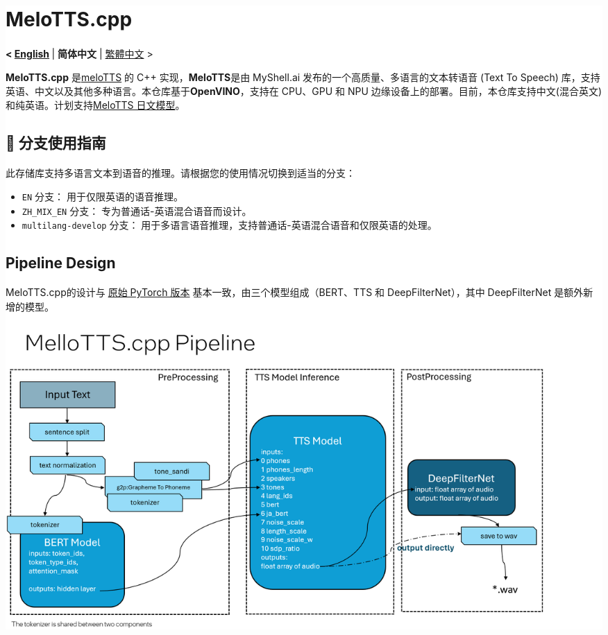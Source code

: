 # MeloTTS.cpp
<p>
   <b>< <a href='./README.md'>English</a> </b> | <b>简体中文</b> | <a href='./README.zh-TW.md'>繁體中文</a>  >
</p>

**MeloTTS.cpp** 是[meloTTS](https://github.com/myshell-ai/MeloTTS) 的 C++ 实现，**MeloTTS**是由 MyShell.ai 发布的一个高质量、多语言的文本转语音 (Text To Speech) 库，支持英语、中文以及其他多种语言。本仓库基于**OpenVINO**，支持在 CPU、GPU 和 NPU 边缘设备上的部署。目前，本仓库支持中文(混合英文)和纯英语。计划支持[MeloTTS 日文模型](https://huggingface.co/myshell-ai/MeloTTS-Japanese)。


## 🔀 分支使用指南
此存储库支持多语言文本到语音的推理。请根据您的使用情况切换到适当的分支：
- `EN` 分支：
用于仅限英语的语音推理。
- `ZH_MIX_EN` 分支：
专为普通话-英语混合语音而设计。
- `multilang-develop` 分支：
用于多语言语音推理，支持普通话-英语混合语音和仅限英语的处理。

## Pipeline Design

MeloTTS.cpp的设计与 [原始 PyTorch 版本](https://github.com/myshell-ai/MeloTTS) 基本一致，由三个模型组成（BERT、TTS 和 DeepFilterNet），其中 DeepFilterNet 是额外新增的模型。


<img src="images/melotts_design.png" alt="Pipeline Design" title="Pipeline Design" width="800" style="display: block">
